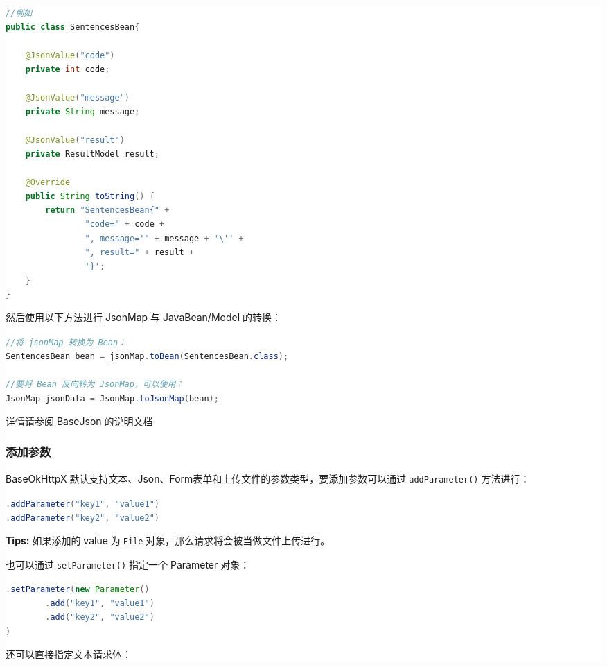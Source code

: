 ```java
//例如
public class SentencesBean{

    @JsonValue("code")
    private int code;

    @JsonValue("message")
    private String message;

    @JsonValue("result")
    private ResultModel result;

    @Override
    public String toString() {
        return "SentencesBean{" +
                "code=" + code +
                ", message='" + message + '\'' +
                ", result=" + result +
                '}';
    }
}
```

然后使用以下方法进行 JsonMap 与 JavaBean/Model 的转换：

```java
//将 jsonMap 转换为 Bean：
SentencesBean bean = jsonMap.toBean(SentencesBean.class);

//要将 Bean 反向转为 JsonMap，可以使用：
JsonMap jsonData = JsonMap.toJsonMap(bean);
```
详情请参阅 [BaseJson](https://github.com/kongzue/BaseJson) 的说明文档

### 添加参数

BaseOkHttpX 默认支持文本、Json、Form表单和上传文件的参数类型，要添加参数可以通过 `addParameter()` 方法进行：

```java
.addParameter("key1", "value1")
.addParameter("key2", "value2")
```

**Tips:** 如果添加的 value 为 `File` 对象，那么请求将会被当做文件上传进行。

也可以通过 `setParameter()` 指定一个 Parameter 对象：

```java
.setParameter(new Parameter()
        .add("key1", "value1")
        .add("key2", "value2")
)
```

还可以直接指定文本请求体：
